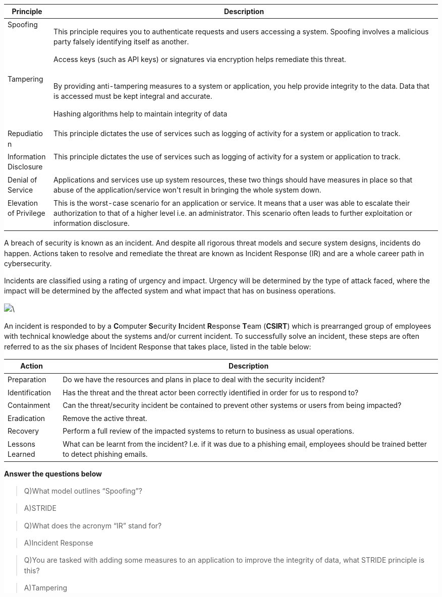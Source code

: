 | Principle	             | Description                                                                                                                                                                                                                                                                |
| ---------------------- | -------------------------------------------------------------------------------------------------------------------------------------------------------------------------------------------------------------------------------------------------------------------------- |
| Spoofing               | <p>This principle requires you to authenticate requests and users accessing a system. Spoofing involves a malicious party falsely identifying itself as another.</p><p></p><p>Access keys (such as API keys) or signatures via encryption helps remediate this threat.</p> |
| Tampering              | <p>By providing anti-tampering measures to a system or application, you help provide integrity to the data. Data that is accessed must be kept integral and accurate.</p><p></p><p>Hashing algorithms help to maintain integrity of data</p>                               |
| Repudiation            | This principle dictates the use of services such as logging of activity for a system or application to track.                                                                                                                                                              |
| Information Disclosure | This principle dictates the use of services such as logging of activity for a system or application to track.                                                                                                                                                              |
| Denial of Service      | Applications and services use up system resources, these two things should have measures in place so that abuse of the application/service won't result in bringing the whole system down.                                                                                 |
| Elevation of Privilege | This is the worst-case scenario for an application or service. It means that a user was able to escalate their authorization to that of a higher level i.e. an administrator. This scenario often leads to further exploitation or information disclosure.                 |

A breach of security is known as an incident. And despite all rigorous threat models and secure system designs, incidents do happen. Actions taken to resolve and remediate the threat are known as Incident Response (IR) and are a whole career path in cybersecurity.

Incidents are classified using a rating of urgency and impact. Urgency will be determined by the type of attack faced, where the impact will be determined by the affected system and what impact that has on business operations.

&#x20;                                             ![](https://tryhackme-images.s3.amazonaws.com/user-uploads/5de96d9ca744773ea7ef8c00/room-content/ab0cc8478b0bce9a400187f559d36dd6.png)\


An incident is responded to by a **C**omputer **S**ecurity **I**ncident **R**esponse **T**eam (**CSIRT**) which is prearranged group of employees with technical knowledge about the systems and/or current incident. To successfully solve an incident, these steps are often referred to as the six phases of Incident Response that takes place, listed in the table below:

| Action          | Description                                                                                                                                 |
| --------------- | ------------------------------------------------------------------------------------------------------------------------------------------- |
| Preparation     | Do we have the resources and plans in place to deal with the security incident?                                                             |
| Identification  | Has the threat and the threat actor been correctly identified in order for us to respond to?                                                |
| Containment     | Can the threat/security incident be contained to prevent other systems or users from being impacted?                                        |
| Eradication     | Remove the active threat.                                                                                                                   |
| Recovery        | Perform a full review of the impacted systems to return to business as usual operations.                                                    |
| Lessons Learned | What can be learnt from the incident? I.e. if it was due to a phishing email, employees should be trained better to detect phishing emails. |

**Answer the questions below**

> Q)What model outlines “Spoofing”?

> A)STRIDE

> Q)What does the acronym “IR” stand for?

> A)Incident Response

> Q)You are tasked with adding some measures to an application to improve the integrity of data, what STRIDE principle is this?

> A)Tampering
